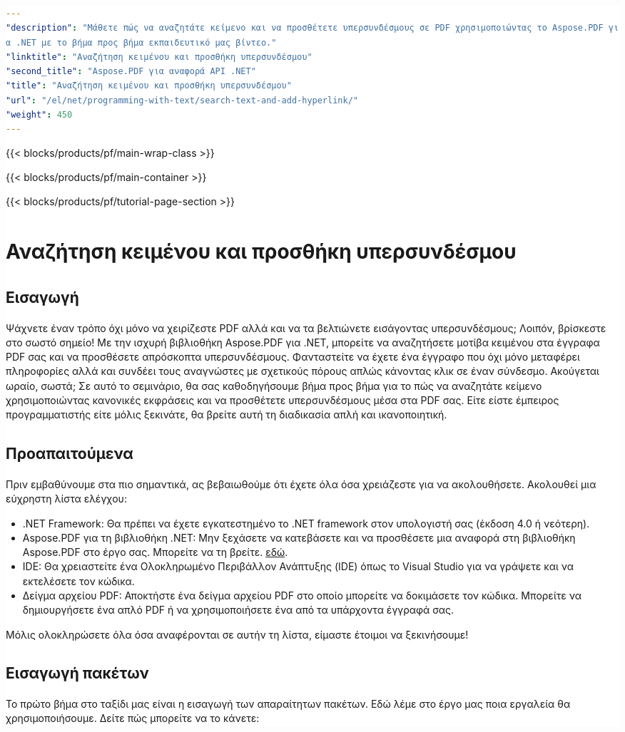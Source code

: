 ```yaml
---
"description": "Μάθετε πώς να αναζητάτε κείμενο και να προσθέτετε υπερσυνδέσμους σε PDF χρησιμοποιώντας το Aspose.PDF για .NET με το βήμα προς βήμα εκπαιδευτικό μας βίντεο."
"linktitle": "Αναζήτηση κειμένου και προσθήκη υπερσυνδέσμου"
"second_title": "Aspose.PDF για αναφορά API .NET"
"title": "Αναζήτηση κειμένου και προσθήκη υπερσυνδέσμου"
"url": "/el/net/programming-with-text/search-text-and-add-hyperlink/"
"weight": 450
---
```


{{< blocks/products/pf/main-wrap-class >}}

{{< blocks/products/pf/main-container >}}

{{< blocks/products/pf/tutorial-page-section >}}

# Αναζήτηση κειμένου και προσθήκη υπερσυνδέσμου

## Εισαγωγή

Ψάχνετε έναν τρόπο όχι μόνο να χειρίζεστε PDF αλλά και να τα βελτιώνετε εισάγοντας υπερσυνδέσμους; Λοιπόν, βρίσκεστε στο σωστό σημείο! Με την ισχυρή βιβλιοθήκη Aspose.PDF για .NET, μπορείτε να αναζητήσετε μοτίβα κειμένου στα έγγραφα PDF σας και να προσθέσετε απρόσκοπτα υπερσυνδέσμους. Φανταστείτε να έχετε ένα έγγραφο που όχι μόνο μεταφέρει πληροφορίες αλλά και συνδέει τους αναγνώστες με σχετικούς πόρους απλώς κάνοντας κλικ σε έναν σύνδεσμο. Ακούγεται ωραίο, σωστά; Σε αυτό το σεμινάριο, θα σας καθοδηγήσουμε βήμα προς βήμα για το πώς να αναζητάτε κείμενο χρησιμοποιώντας κανονικές εκφράσεις και να προσθέτετε υπερσυνδέσμους μέσα στα PDF σας. Είτε είστε έμπειρος προγραμματιστής είτε μόλις ξεκινάτε, θα βρείτε αυτή τη διαδικασία απλή και ικανοποιητική.

## Προαπαιτούμενα

Πριν εμβαθύνουμε στα πιο σημαντικά, ας βεβαιωθούμε ότι έχετε όλα όσα χρειάζεστε για να ακολουθήσετε. Ακολουθεί μια εύχρηστη λίστα ελέγχου:

- .NET Framework: Θα πρέπει να έχετε εγκατεστημένο το .NET framework στον υπολογιστή σας (έκδοση 4.0 ή νεότερη).
- Aspose.PDF για τη βιβλιοθήκη .NET: Μην ξεχάσετε να κατεβάσετε και να προσθέσετε μια αναφορά στη βιβλιοθήκη Aspose.PDF στο έργο σας. Μπορείτε να τη βρείτε. [εδώ](https://releases.aspose.com/pdf/net/).
- IDE: Θα χρειαστείτε ένα Ολοκληρωμένο Περιβάλλον Ανάπτυξης (IDE) όπως το Visual Studio για να γράψετε και να εκτελέσετε τον κώδικα.
- Δείγμα αρχείου PDF: Αποκτήστε ένα δείγμα αρχείου PDF στο οποίο μπορείτε να δοκιμάσετε τον κώδικα. Μπορείτε να δημιουργήσετε ένα απλό PDF ή να χρησιμοποιήσετε ένα από τα υπάρχοντα έγγραφά σας.

Μόλις ολοκληρώσετε όλα όσα αναφέρονται σε αυτήν τη λίστα, είμαστε έτοιμοι να ξεκινήσουμε!

## Εισαγωγή πακέτων

Το πρώτο βήμα στο ταξίδι μας είναι η εισαγωγή των απαραίτητων πακέτων. Εδώ λέμε στο έργο μας ποια εργαλεία θα χρησιμοποιήσουμε. Δείτε πώς μπορείτε να το κάνετε:
